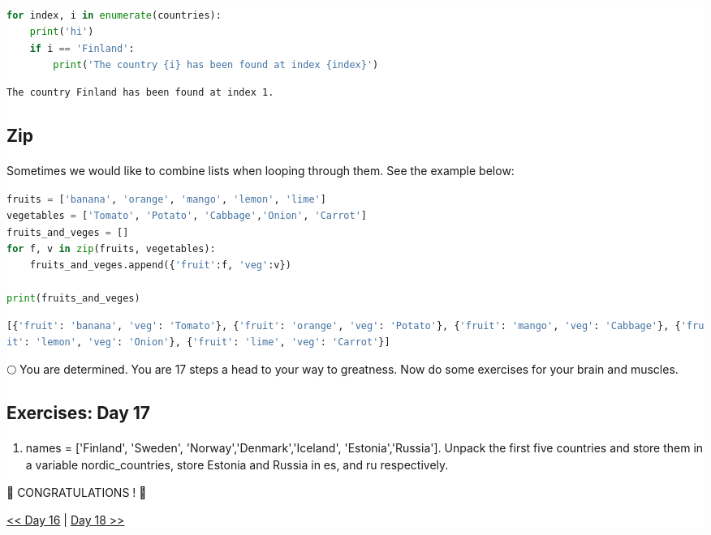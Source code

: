 ```py
for index, i in enumerate(countries):
    print('hi')
    if i == 'Finland':
        print('The country {i} has been found at index {index}')
```

```sh
The country Finland has been found at index 1.
```

## Zip

Sometimes we would like to combine lists when looping through them. See the example below:

```py
fruits = ['banana', 'orange', 'mango', 'lemon', 'lime']                    
vegetables = ['Tomato', 'Potato', 'Cabbage','Onion', 'Carrot']
fruits_and_veges = []
for f, v in zip(fruits, vegetables):
    fruits_and_veges.append({'fruit':f, 'veg':v})

print(fruits_and_veges)
```

```sh
[{'fruit': 'banana', 'veg': 'Tomato'}, {'fruit': 'orange', 'veg': 'Potato'}, {'fruit': 'mango', 'veg': 'Cabbage'}, {'fruit': 'lemon', 'veg': 'Onion'}, {'fruit': 'lime', 'veg': 'Carrot'}]
```

🌕 You are determined. You are 17 steps a head to your way to greatness. Now do some exercises for your brain and muscles.

## Exercises: Day 17

1. names = ['Finland', 'Sweden', 'Norway','Denmark','Iceland', 'Estonia','Russia']. Unpack the first five countries and store them in a variable nordic_countries, store Estonia and Russia in es, and ru respectively.

🎉 CONGRATULATIONS ! 🎉

[<< Day 16](../16_Day_Python_date_time/16_python_datetime.md) | [Day 18 >>](../18_Day_Regular_expressions/18_regular_expressions.md)
